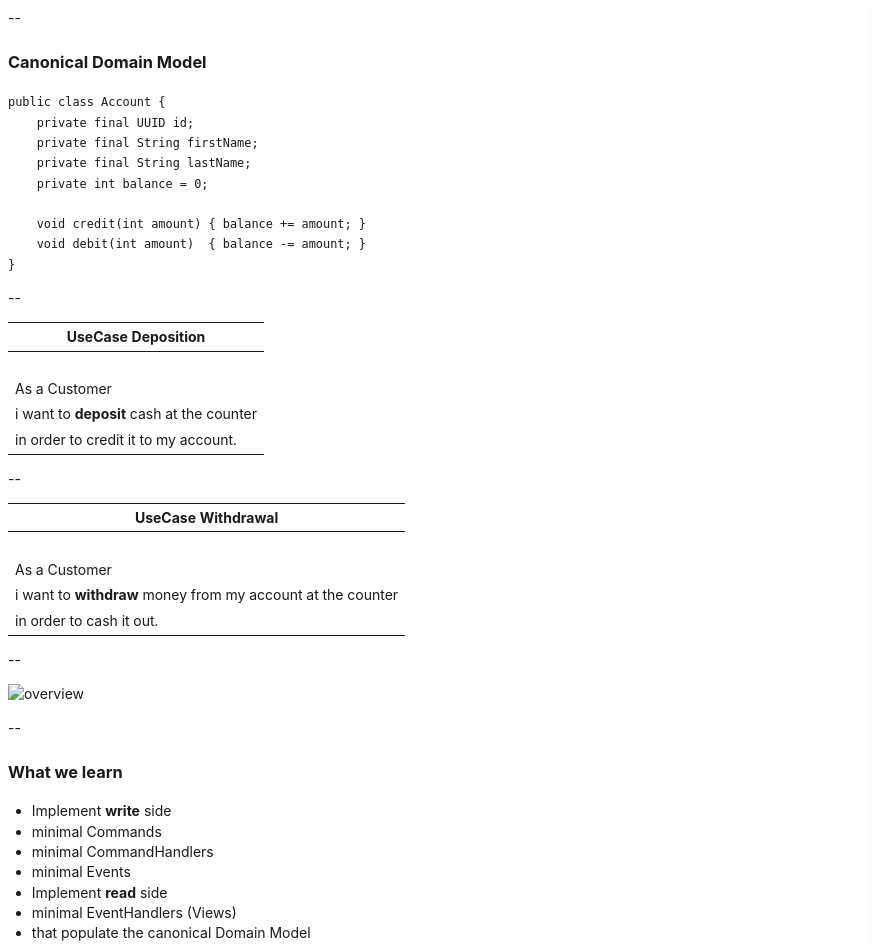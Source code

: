 --

### Canonical Domain Model

	public class Account {
	    private final UUID id;
	    private final String firstName;
	    private final String lastName;
	    private int balance = 0;

	    void credit(int amount) { balance += amount; }
	    void debit(int amount)  { balance -= amount; }
	}

--

| UseCase Deposition |
|- |
| &nbsp;  |
| As a Customer |
| i want to **deposit** cash at the counter |
| in order to credit it to my account. |


--

| UseCase Withdrawal |
|- |
| &nbsp;  |
| As a Customer |
| i want to **withdraw** money from my account at the counter |
| in order to cash it out. |


--

![](md/es-foo-dm.png "overview")

--

### What we learn

* Implement **write** side
 * minimal Commands
 * minimal CommandHandlers
 * minimal Events
* Implement **read** side 
 * minimal EventHandlers (Views)
 * that populate the canonical Domain Model
